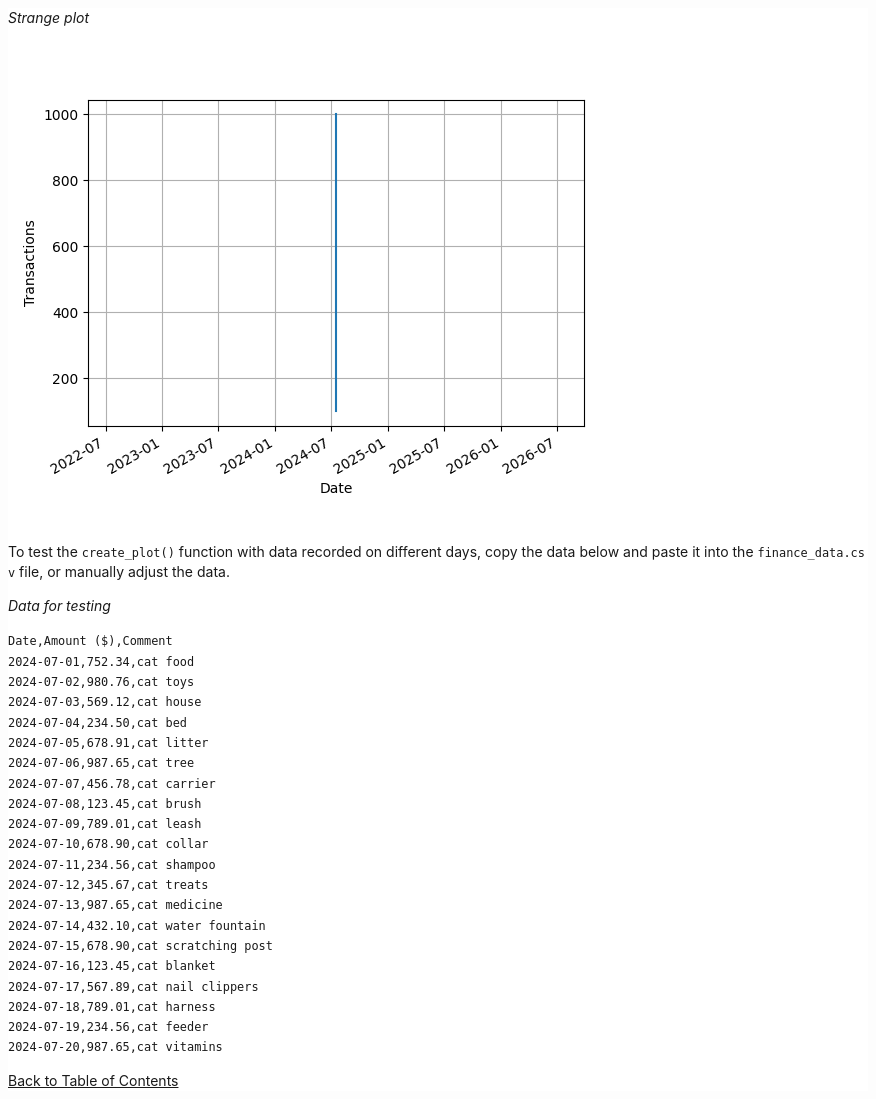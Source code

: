 *Strange plot*

![alt text](output_examples/strange_plot.png)

To test the `create_plot()` function with data recorded on different days, copy the data below and paste it into the `finance_data.csv` file, or manually adjust the data.

*Data for testing*

    Date,Amount ($),Comment
    2024-07-01,752.34,cat food
    2024-07-02,980.76,cat toys
    2024-07-03,569.12,cat house
    2024-07-04,234.50,cat bed
    2024-07-05,678.91,cat litter
    2024-07-06,987.65,cat tree
    2024-07-07,456.78,cat carrier
    2024-07-08,123.45,cat brush
    2024-07-09,789.01,cat leash
    2024-07-10,678.90,cat collar
    2024-07-11,234.56,cat shampoo
    2024-07-12,345.67,cat treats
    2024-07-13,987.65,cat medicine
    2024-07-14,432.10,cat water fountain
    2024-07-15,678.90,cat scratching post
    2024-07-16,123.45,cat blanket
    2024-07-17,567.89,cat nail clippers
    2024-07-18,789.01,cat harness
    2024-07-19,234.56,cat feeder
    2024-07-20,987.65,cat vitamins

[Back to Table of Contents](#table-of-contents)
